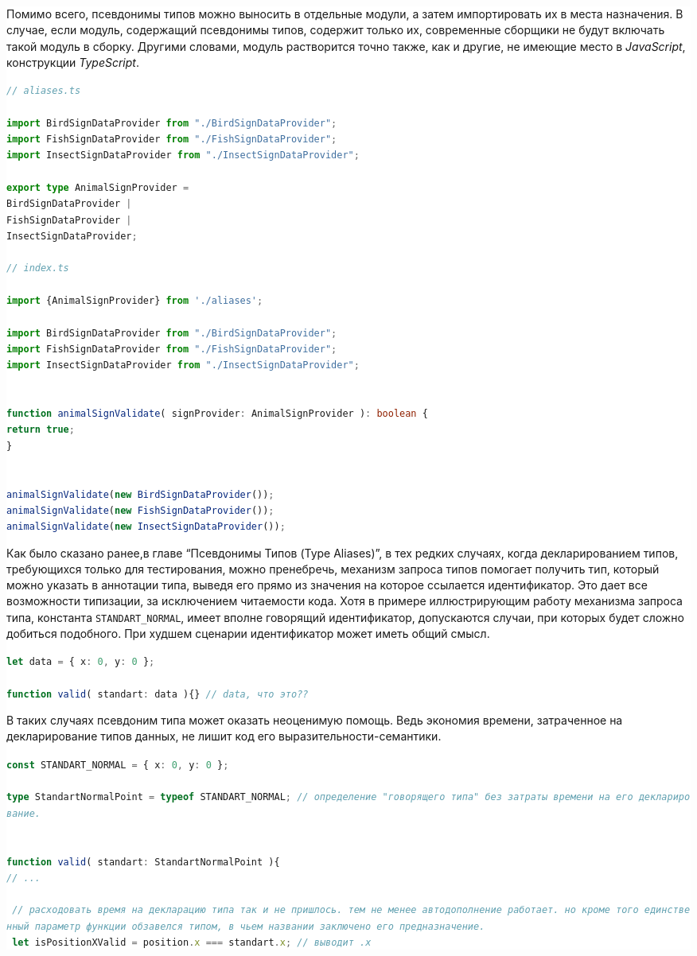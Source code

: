 Помимо всего, псевдонимы типов можно выносить в отдельные модули, а затем импортировать их в места назначения. В случае, если модуль, содержащий псевдонимы типов, содержит только их, современные сборщики не будут включать такой модуль в сборку. Другими словами, модуль растворится точно также, как и другие, не имеющие место в *JavaScript*,  конструкции *TypeScript*.

~~~~~typescript
// aliases.ts

import BirdSignDataProvider from "./BirdSignDataProvider";
import FishSignDataProvider from "./FishSignDataProvider";
import InsectSignDataProvider from "./InsectSignDataProvider";

export type AnimalSignProvider =
BirdSignDataProvider |
FishSignDataProvider |
InsectSignDataProvider;

// index.ts

import {AnimalSignProvider} from './aliases';

import BirdSignDataProvider from "./BirdSignDataProvider";
import FishSignDataProvider from "./FishSignDataProvider";
import InsectSignDataProvider from "./InsectSignDataProvider";


function animalSignValidate( signProvider: AnimalSignProvider ): boolean {
return true;
}


animalSignValidate(new BirdSignDataProvider());
animalSignValidate(new FishSignDataProvider());
animalSignValidate(new InsectSignDataProvider());
~~~~~

Как было сказано ранее,в главе “Псевдонимы Типов (Type Aliases)”, в тех редких случаях, когда декларированием типов, требующихся только для тестирования, можно пренебречь, механизм запроса типов помогает получить тип, который можно указать в аннотации типа, выведя его прямо из значения на которое ссылается идентификатор. Это дает все возможности типизации, за исключением читаемости кода. Хотя в примере иллюстрирующим работу механизма запроса типа, константа `STANDART_NORMAL`, имеет вполне говорящий идентификатор, допускаются случаи, при которых будет сложно добиться подобного. При худшем сценарии идентификатор может иметь общий смысл.

~~~~~typescript
let data = { x: 0, y: 0 };

function valid( standart: data ){} // data, что это??
~~~~~

В таких случаях псевдоним типа может оказать неоценимую помощь. Ведь экономия времени, затраченное на декларирование типов данных, не лишит код его выразительности-семантики.

~~~~~typescript
const STANDART_NORMAL = { x: 0, y: 0 };

type StandartNormalPoint = typeof STANDART_NORMAL; // определение "говорящего типа" без затраты времени на его декларирование.


function valid( standart: StandartNormalPoint ){
// ...

 // расходовать время на декларацию типа так и не пришлось. тем не менее автодополнение работает. но кроме того единственный параметр функции обзавелся типом, в чьем названии заключено его предназначение.
 let isPositionXValid = position.x === standart.x; // выводит .x
~~~~~
